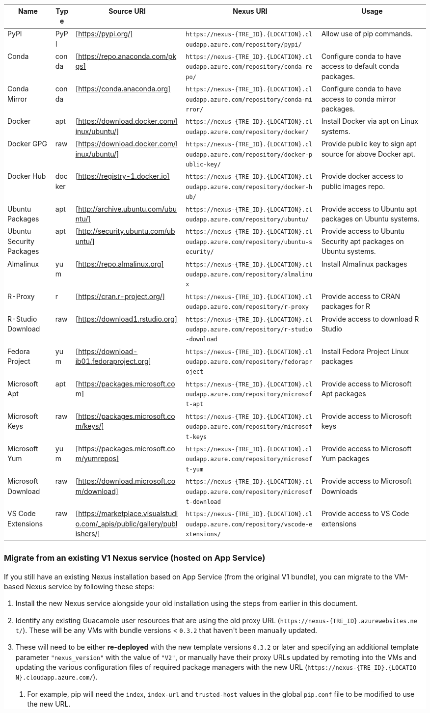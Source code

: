 | Name | Type | Source URI | Nexus URI | Usage |
| --- | --- | --- | --- | --- |
| PyPI | PyPI | [https://pypi.org/] | `https://nexus-{TRE_ID}.{LOCATION}.cloudapp.azure.com/repository/pypi/` | Allow use of pip commands. |
| Conda | conda | [https://repo.anaconda.com/pkgs] | `https://nexus-{TRE_ID}.{LOCATION}.cloudapp.azure.com/repository/conda-repo/` | Configure conda to have access to default conda packages. |
| Conda Mirror | conda | [https://conda.anaconda.org] | `https://nexus-{TRE_ID}.{LOCATION}.cloudapp.azure.com/repository/conda-mirror/` | Configure conda to have access to conda mirror packages. |
| Docker | apt | [https://download.docker.com/linux/ubuntu/] | `https://nexus-{TRE_ID}.{LOCATION}.cloudapp.azure.com/repository/docker/` | Install Docker via apt on Linux systems. |
| Docker GPG | raw | [https://download.docker.com/linux/ubuntu/] | `https://nexus-{TRE_ID}.{LOCATION}.cloudapp.azure.com/repository/docker-public-key/` | Provide public key to sign apt source for above Docker apt. |
| Docker Hub | docker | [https://registry-1.docker.io] | `https://nexus-{TRE_ID}.{LOCATION}.cloudapp.azure.com/repository/docker-hub/` | Provide docker access to public images repo. |
| Ubuntu Packages | apt | [http://archive.ubuntu.com/ubuntu/] | `https://nexus-{TRE_ID}.{LOCATION}.cloudapp.azure.com/repository/ubuntu/` | Provide access to Ubuntu apt packages on Ubuntu systems. |
| Ubuntu Security Packages | apt | [http://security.ubuntu.com/ubuntu/] | `https://nexus-{TRE_ID}.{LOCATION}.cloudapp.azure.com/repository/ubuntu-security/` | Provide access to Ubuntu Security apt packages on Ubuntu systems. |
| Almalinux | yum | [https://repo.almalinux.org] | `https://nexus-{TRE_ID}.{LOCATION}.cloudapp.azure.com/repository/almalinux` | Install Almalinux packages |
| R-Proxy | r | [https://cran.r-project.org/] | `https://nexus-{TRE_ID}.{LOCATION}.cloudapp.azure.com/repository/r-proxy` | Provide access to CRAN packages for R |
| R-Studio Download | raw | [https://download1.rstudio.org] | `https://nexus-{TRE_ID}.{LOCATION}.cloudapp.azure.com/repository/r-studio-download` | Provide access to download R Studio |
| Fedora Project | yum | [https://download-ib01.fedoraproject.org] | `https://nexus-{TRE_ID}.{LOCATION}.cloudapp.azure.com/repository/fedoraproject` | Install Fedora Project Linux packages |
| Microsoft Apt | apt | [https://packages.microsoft.com] | `https://nexus-{TRE_ID}.{LOCATION}.cloudapp.azure.com/repository/microsoft-apt` | Provide access to Microsoft Apt packages |
| Microsoft Keys | raw | [https://packages.microsoft.com/keys/] | `https://nexus-{TRE_ID}.{LOCATION}.cloudapp.azure.com/repository/microsoft-keys` | Provide access to Microsoft keys |
| Microsoft Yum | yum | [https://packages.microsoft.com/yumrepos] | `https://nexus-{TRE_ID}.{LOCATION}.cloudapp.azure.com/repository/microsoft-yum` | Provide access to Microsoft Yum packages |
| Microsoft Download | raw | [https://download.microsoft.com/download] | `https://nexus-{TRE_ID}.{LOCATION}.cloudapp.azure.com/repository/microsoft-download` | Provide access to Microsoft Downloads |
| VS Code Extensions | raw | [https://marketplace.visualstudio.com/_apis/public/gallery/publishers/] | `https://nexus-{TRE_ID}.{LOCATION}.cloudapp.azure.com/repository/vscode-extensions/` | Provide access to VS Code extensions |

### Migrate from an existing V1 Nexus service (hosted on App Service)

If you still have an existing Nexus installation based on App Service (from the original V1 bundle), you can migrate to the VM-based Nexus service by following these steps:

1. Install the new Nexus service alongside your old installation using the steps from earlier in this document.

1. Identify any existing Guacamole user resources that are using the old proxy URL (`https://nexus-{TRE_ID}.azurewebsites.net/`). These will be any VMs with bundle versions < `0.3.2` that haven't been manually updated.

1. These will need to be either **re-deployed** with the new template versions `0.3.2` or later and specifying an additional template parameter `"nexus_version"` with the value of `"V2"`, or manually have their proxy URLs updated by remoting into the VMs and updating the various configuration files of required package managers with the new URL (`https://nexus-{TRE_ID}.{LOCATION}.cloudapp.azure.com/`).

   1. For example, pip will need the `index`, `index-url` and `trusted-host` values in the global `pip.conf` file to be modified to use the new URL.
